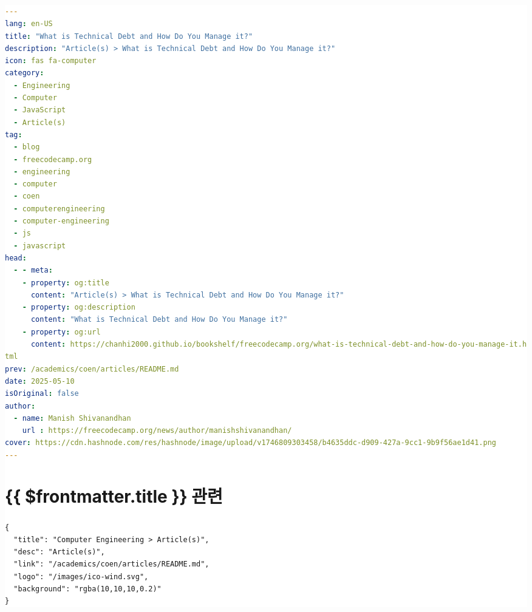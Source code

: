 ```yaml
---
lang: en-US
title: "What is Technical Debt and How Do You Manage it?"
description: "Article(s) > What is Technical Debt and How Do You Manage it?"
icon: fas fa-computer
category:
  - Engineering
  - Computer
  - JavaScript
  - Article(s)
tag:
  - blog
  - freecodecamp.org
  - engineering
  - computer
  - coen
  - computerengineering
  - computer-engineering
  - js
  - javascript
head:
  - - meta:
    - property: og:title
      content: "Article(s) > What is Technical Debt and How Do You Manage it?"
    - property: og:description
      content: "What is Technical Debt and How Do You Manage it?"
    - property: og:url
      content: https://chanhi2000.github.io/bookshelf/freecodecamp.org/what-is-technical-debt-and-how-do-you-manage-it.html
prev: /academics/coen/articles/README.md
date: 2025-05-10
isOriginal: false
author:
  - name: Manish Shivanandhan
    url : https://freecodecamp.org/news/author/manishshivanandhan/
cover: https://cdn.hashnode.com/res/hashnode/image/upload/v1746809303458/b4635ddc-d909-427a-9cc1-9b9f56ae1d41.png
---
```


# {{ $frontmatter.title }} 관련

```component VPCard
{
  "title": "Computer Engineering > Article(s)",
  "desc": "Article(s)",
  "link": "/academics/coen/articles/README.md",
  "logo": "/images/ico-wind.svg",
  "background": "rgba(10,10,10,0.2)"
}
```
